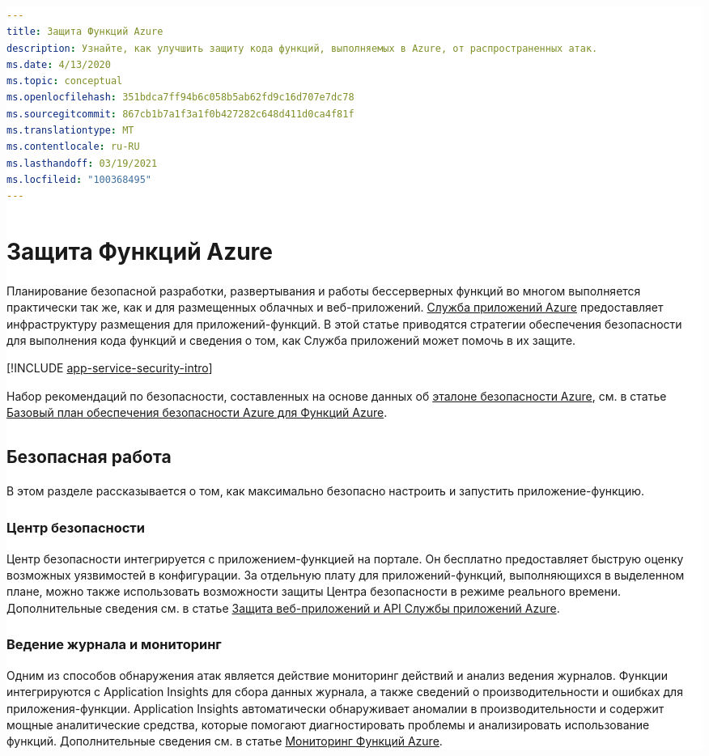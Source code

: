 ```yaml
---
title: Защита Функций Azure
description: Узнайте, как улучшить защиту кода функций, выполняемых в Azure, от распространенных атак.
ms.date: 4/13/2020
ms.topic: conceptual
ms.openlocfilehash: 351bdca7ff94b6c058b5ab62fd9c16d707e7dc78
ms.sourcegitcommit: 867cb1b7a1f3a1f0b427282c648d411d0ca4f81f
ms.translationtype: MT
ms.contentlocale: ru-RU
ms.lasthandoff: 03/19/2021
ms.locfileid: "100368495"
---
```

# <a name="securing-azure-functions"></a>Защита Функций Azure

Планирование безопасной разработки, развертывания и работы бессерверных функций во многом выполняется практически так же, как и для размещенных облачных и веб-приложений. [Служба приложений Azure](../app-service/index.yml) предоставляет инфраструктуру размещения для приложений-функций. В этой статье приводятся стратегии обеспечения безопасности для выполнения кода функций и сведения о том, как Служба приложений может помочь в их защите. 

[!INCLUDE [app-service-security-intro](../../includes/app-service-security-intro.md)]

Набор рекомендаций по безопасности, составленных на основе данных об [эталоне безопасности Azure](../security/benchmarks/overview.md), см. в статье [Базовый план обеспечения безопасности Azure для Функций Azure](security-baseline.md).

## <a name="secure-operation"></a>Безопасная работа 

В этом разделе рассказывается о том, как максимально безопасно настроить и запустить приложение-функцию. 

### <a name="security-center"></a>Центр безопасности

Центр безопасности интегрируется с приложением-функцией на портале. Он бесплатно предоставляет быструю оценку возможных уязвимостей в конфигурации. За отдельную плату для приложений-функций, выполняющихся в выделенном плане, можно также использовать возможности защиты Центра безопасности в режиме реального времени. Дополнительные сведения см. в статье [Защита веб-приложений и API Службы приложений Azure](../security-center/defender-for-app-service-introduction.md). 

### <a name="log-and-monitor"></a>Ведение журнала и мониторинг

Одним из способов обнаружения атак является действие мониторинг действий и анализ ведения журналов. Функции интегрируются с Application Insights для сбора данных журнала, а также сведений о производительности и ошибках для приложения-функции. Application Insights автоматически обнаруживает аномалии в производительности и содержит мощные аналитические средства, которые помогают диагностировать проблемы и анализировать использование функций. Дополнительные сведения см. в статье [Мониторинг Функций Azure](functions-monitoring.md).
